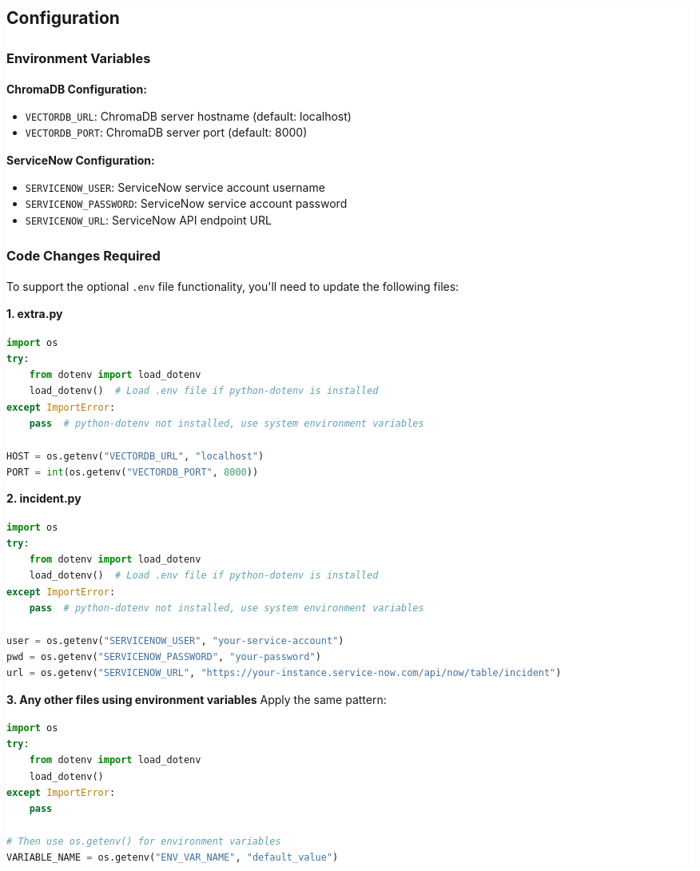 ## Configuration

### Environment Variables

**ChromaDB Configuration:**
- `VECTORDB_URL`: ChromaDB server hostname (default: localhost)
- `VECTORDB_PORT`: ChromaDB server port (default: 8000)

**ServiceNow Configuration:**
- `SERVICENOW_USER`: ServiceNow service account username
- `SERVICENOW_PASSWORD`: ServiceNow service account password
- `SERVICENOW_URL`: ServiceNow API endpoint URL

### Code Changes Required

To support the optional `.env` file functionality, you'll need to update the following files:

**1. extra.py**
```python
import os
try:
    from dotenv import load_dotenv
    load_dotenv()  # Load .env file if python-dotenv is installed
except ImportError:
    pass  # python-dotenv not installed, use system environment variables

HOST = os.getenv("VECTORDB_URL", "localhost")
PORT = int(os.getenv("VECTORDB_PORT", 8000))
```

**2. incident.py**
```python
import os
try:
    from dotenv import load_dotenv
    load_dotenv()  # Load .env file if python-dotenv is installed
except ImportError:
    pass  # python-dotenv not installed, use system environment variables

user = os.getenv("SERVICENOW_USER", "your-service-account")
pwd = os.getenv("SERVICENOW_PASSWORD", "your-password")
url = os.getenv("SERVICENOW_URL", "https://your-instance.service-now.com/api/now/table/incident")
```

**3. Any other files using environment variables**
Apply the same pattern:
```python
import os
try:
    from dotenv import load_dotenv
    load_dotenv()
except ImportError:
    pass

# Then use os.getenv() for environment variables
VARIABLE_NAME = os.getenv("ENV_VAR_NAME", "default_value")
```

